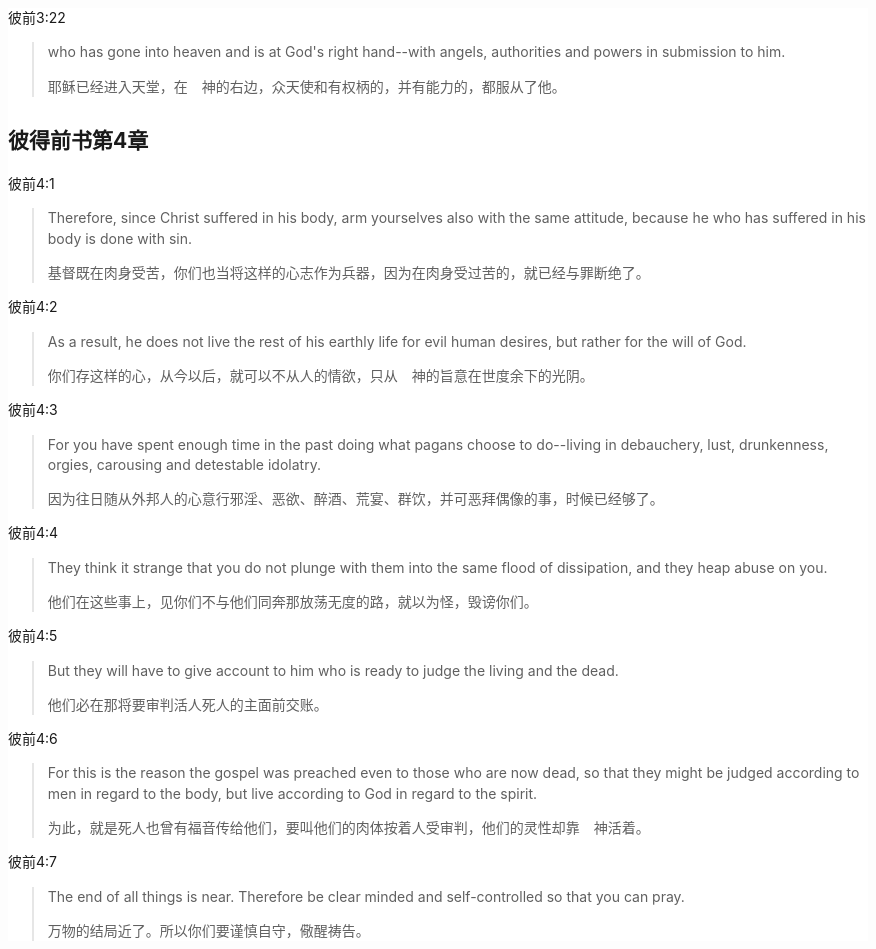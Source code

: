 
彼前3:22
> who has gone into heaven and is at God's right hand--with angels, authorities and powers in submission to him.
>
> 耶稣已经进入天堂，在　神的右边，众天使和有权柄的，并有能力的，都服从了他。


## 彼得前书第4章
彼前4:1
> Therefore, since Christ suffered in his body, arm yourselves also with the same attitude, because he who has suffered in his body is done with sin.
>
> 基督既在肉身受苦，你们也当将这样的心志作为兵器，因为在肉身受过苦的，就已经与罪断绝了。


彼前4:2
> As a result, he does not live the rest of his earthly life for evil human desires, but rather for the will of God.
>
> 你们存这样的心，从今以后，就可以不从人的情欲，只从　神的旨意在世度余下的光阴。


彼前4:3
> For you have spent enough time in the past doing what pagans choose to do--living in debauchery, lust, drunkenness, orgies, carousing and detestable idolatry.
>
> 因为往日随从外邦人的心意行邪淫、恶欲、醉酒、荒宴、群饮，并可恶拜偶像的事，时候已经够了。


彼前4:4
> They think it strange that you do not plunge with them into the same flood of dissipation, and they heap abuse on you.
>
> 他们在这些事上，见你们不与他们同奔那放荡无度的路，就以为怪，毁谤你们。


彼前4:5
> But they will have to give account to him who is ready to judge the living and the dead.
>
> 他们必在那将要审判活人死人的主面前交账。


彼前4:6
> For this is the reason the gospel was preached even to those who are now dead, so that they might be judged according to men in regard to the body, but live according to God in regard to the spirit.
>
> 为此，就是死人也曾有福音传给他们，要叫他们的肉体按着人受审判，他们的灵性却靠　神活着。


彼前4:7
> The end of all things is near. Therefore be clear minded and self-controlled so that you can pray.
>
> 万物的结局近了。所以你们要谨慎自守，儆醒祷告。
